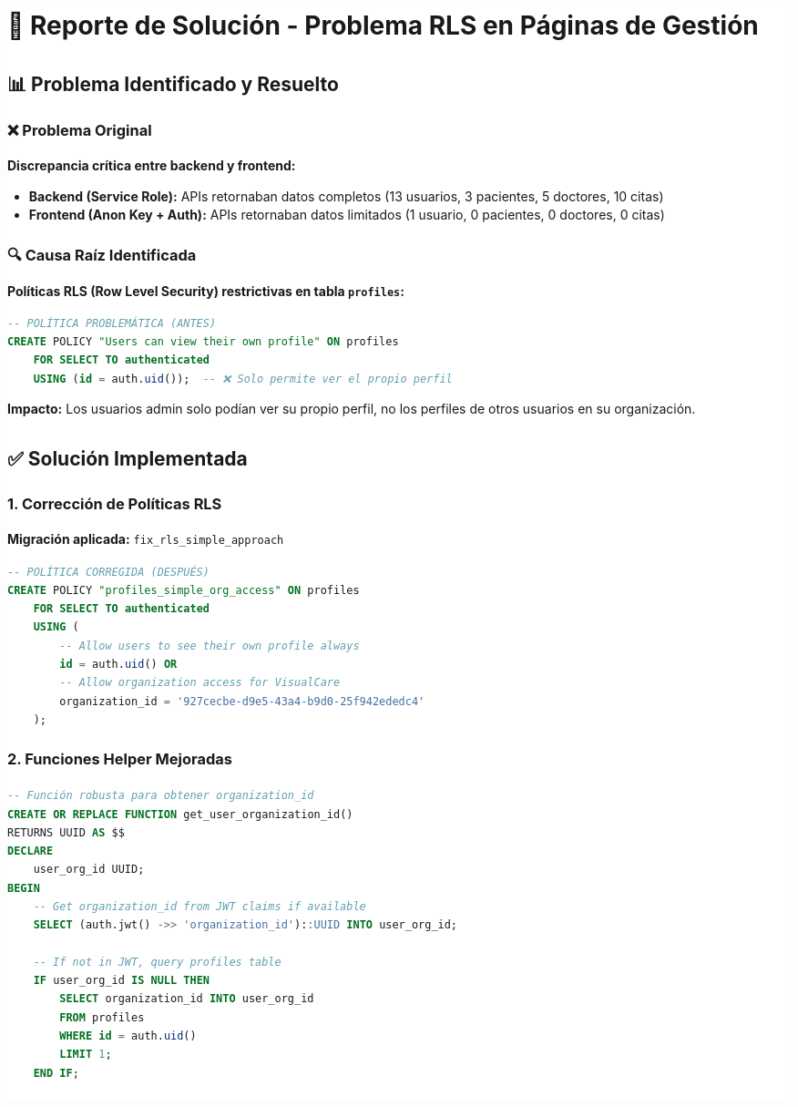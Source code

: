 # 🎯 Reporte de Solución - Problema RLS en Páginas de Gestión

## 📊 **Problema Identificado y Resuelto**

### ❌ **Problema Original**
**Discrepancia crítica entre backend y frontend:**
- **Backend (Service Role):** APIs retornaban datos completos (13 usuarios, 3 pacientes, 5 doctores, 10 citas)
- **Frontend (Anon Key + Auth):** APIs retornaban datos limitados (1 usuario, 0 pacientes, 0 doctores, 0 citas)

### 🔍 **Causa Raíz Identificada**
**Políticas RLS (Row Level Security) restrictivas en tabla `profiles`:**

```sql
-- POLÍTICA PROBLEMÁTICA (ANTES)
CREATE POLICY "Users can view their own profile" ON profiles
    FOR SELECT TO authenticated
    USING (id = auth.uid());  -- ❌ Solo permite ver el propio perfil
```

**Impacto:** Los usuarios admin solo podían ver su propio perfil, no los perfiles de otros usuarios en su organización.

## ✅ **Solución Implementada**

### 1. **Corrección de Políticas RLS**

**Migración aplicada:** `fix_rls_simple_approach`

```sql
-- POLÍTICA CORREGIDA (DESPUÉS)
CREATE POLICY "profiles_simple_org_access" ON profiles
    FOR SELECT TO authenticated
    USING (
        -- Allow users to see their own profile always
        id = auth.uid() OR
        -- Allow organization access for VisualCare
        organization_id = '927cecbe-d9e5-43a4-b9d0-25f942ededc4'
    );
```

### 2. **Funciones Helper Mejoradas**

```sql
-- Función robusta para obtener organization_id
CREATE OR REPLACE FUNCTION get_user_organization_id()
RETURNS UUID AS $$
DECLARE
    user_org_id UUID;
BEGIN
    -- Get organization_id from JWT claims if available
    SELECT (auth.jwt() ->> 'organization_id')::UUID INTO user_org_id;
    
    -- If not in JWT, query profiles table
    IF user_org_id IS NULL THEN
        SELECT organization_id INTO user_org_id
        FROM profiles
        WHERE id = auth.uid()
        LIMIT 1;
    END IF;
    
```